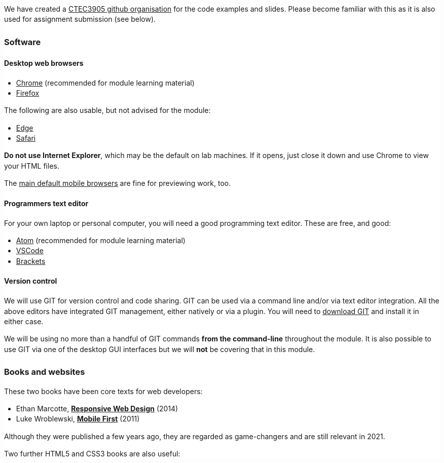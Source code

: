 We have created a [CTEC3905 github organisation](https://github.com/ctec3905-2020-21) for the code examples and slides. Please become familiar with this as it is also used for assignment submission (see below).


### Software

#### Desktop web browsers

- [Chrome](https://www.google.com/chrome/) (recommended for module learning material)
- [Firefox](https://www.mozilla.org/en-US/firefox/)

The following are also usable, but not advised for the module:

- [Edge](https://www.microsoft.com/en-gb/windows/microsoft-edge)
- [Safari](https://www.apple.com/safari/)

**Do not use Internet Explorer**, which may be the default on lab machines. If it opens, just close it down and use Chrome to view your HTML files.

The [main default mobile browsers](http://gs.statcounter.com/browser-market-share/mobile/worldwide) are fine for previewing work, too.

#### Programmers text editor

For your own laptop or personal computer, you will need a good programming text editor.
These are free, and good:

- [Atom](https://atom.io/) (recommended for module learning material)
- [VSCode](https://code.visualstudio.com/)
- [Brackets](http://brackets.io/)

#### Version control

We will use GIT for version control and code sharing.
GIT can be used via a command line and/or via text editor integration.
All the above editors have integrated GIT management, either natively or via a plugin.
You will need to [download GIT](https://git-scm.com/downloads) and install it in either case.

We will be using no more than a handful of GIT commands **from the command-line** throughout the module.
It is also possible to use GIT via one of the desktop GUI interfaces but we will **not** be covering that in this module.

### Books and websites

These two books have been core texts for web developers:

- Ethan Marcotte, [**Responsive Web Design**](https://abookapart.com/products/responsive-web-design) (2014)
- Luke Wroblewski, [**Mobile First**](https://abookapart.com/products/mobile-first) (2011)

Although they were published a few years ago, they are regarded as game-changers and are still relevant in 2021.

Two further HTML5 and CSS3 books are also useful:
